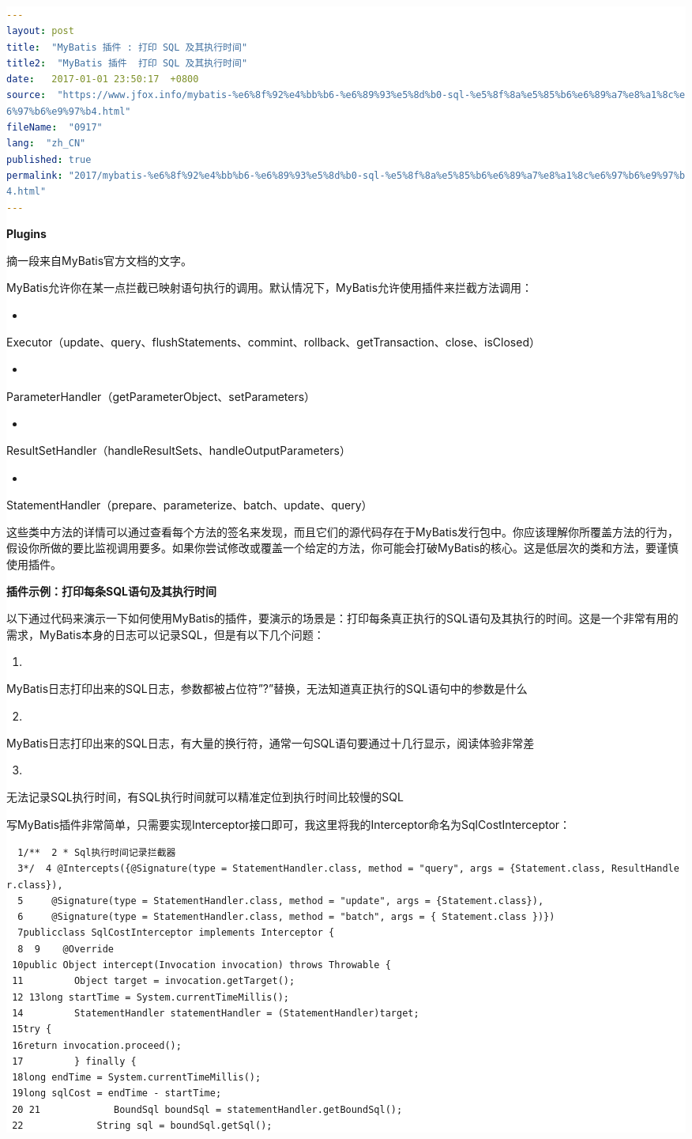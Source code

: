 ```yaml
---
layout: post
title:  "MyBatis 插件 : 打印 SQL 及其执行时间"
title2:  "MyBatis 插件  打印 SQL 及其执行时间"
date:   2017-01-01 23:50:17  +0800
source:  "https://www.jfox.info/mybatis-%e6%8f%92%e4%bb%b6-%e6%89%93%e5%8d%b0-sql-%e5%8f%8a%e5%85%b6%e6%89%a7%e8%a1%8c%e6%97%b6%e9%97%b4.html"
fileName:  "0917"
lang:  "zh_CN"
published: true
permalink: "2017/mybatis-%e6%8f%92%e4%bb%b6-%e6%89%93%e5%8d%b0-sql-%e5%8f%8a%e5%85%b6%e6%89%a7%e8%a1%8c%e6%97%b6%e9%97%b4.html"
---
```


**Plugins**

摘一段来自MyBatis官方文档的文字。

MyBatis允许你在某一点拦截已映射语句执行的调用。默认情况下，MyBatis允许使用插件来拦截方法调用：

- 
Executor（update、query、flushStatements、commint、rollback、getTransaction、close、isClosed）

- 
ParameterHandler（getParameterObject、setParameters）

- 
ResultSetHandler（handleResultSets、handleOutputParameters）

- 
StatementHandler（prepare、parameterize、batch、update、query）

这些类中方法的详情可以通过查看每个方法的签名来发现，而且它们的源代码存在于MyBatis发行包中。你应该理解你所覆盖方法的行为，假设你所做的要比监视调用要多。如果你尝试修改或覆盖一个给定的方法，你可能会打破MyBatis的核心。这是低层次的类和方法，要谨慎使用插件。

**插件示例：打印每条SQL语句及其执行时间**

以下通过代码来演示一下如何使用MyBatis的插件，要演示的场景是：打印每条真正执行的SQL语句及其执行的时间。这是一个非常有用的需求，MyBatis本身的日志可以记录SQL，但是有以下几个问题：

1. 
MyBatis日志打印出来的SQL日志，参数都被占位符”?”替换，无法知道真正执行的SQL语句中的参数是什么

2. 
MyBatis日志打印出来的SQL日志，有大量的换行符，通常一句SQL语句要通过十几行显示，阅读体验非常差

3. 
无法记录SQL执行时间，有SQL执行时间就可以精准定位到执行时间比较慢的SQL

写MyBatis插件非常简单，只需要实现Interceptor接口即可，我这里将我的Interceptor命名为SqlCostInterceptor：

      1/**  2 * Sql执行时间记录拦截器 
      3*/  4 @Intercepts({@Signature(type = StatementHandler.class, method = "query", args = {Statement.class, ResultHandler.class}),
      5     @Signature(type = StatementHandler.class, method = "update", args = {Statement.class}),
      6     @Signature(type = StatementHandler.class, method = "batch", args = { Statement.class })})
      7publicclass SqlCostInterceptor implements Interceptor {
      8  9    @Override
     10public Object intercept(Invocation invocation) throws Throwable {
     11         Object target = invocation.getTarget();
     12 13long startTime = System.currentTimeMillis();
     14         StatementHandler statementHandler = (StatementHandler)target;
     15try {
     16return invocation.proceed();
     17         } finally {
     18long endTime = System.currentTimeMillis();
     19long sqlCost = endTime - startTime;
     20 21             BoundSql boundSql = statementHandler.getBoundSql();
     22             String sql = boundSql.getSql();